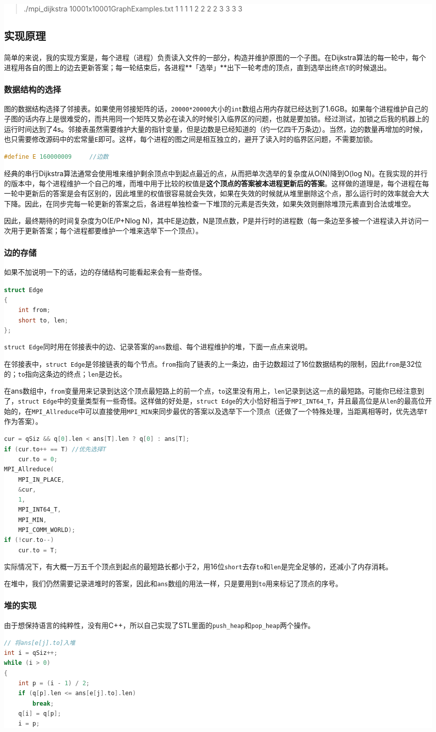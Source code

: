 > ./mpi_dijkstra 10001x10001GraphExamples.txt 1 1 1 1 2 2 2 2 3 3 3 3
> ```

## 实现原理
简单的来说，我的实现方案是，每个进程（进程）负责读入文件的一部分，构造并维护原图的一个子图。在Dijkstra算法的每一轮中，每个进程用各自的图上的边去更新答案；每一轮结束后，各进程**「选举」**出下一轮考虑的顶点，直到选举出终点`T`的时候退出。
### 数据结构的选择
图的数据结构选择了邻接表。如果使用邻接矩阵的话，`20000*20000`大小的`int`数组占用内存就已经达到了1.6GB。如果每个进程维护自己的子图的话内存上是很难受的，而共用同一个矩阵又势必在读入的时候引入临界区的问题，也就是要加锁。经过测试，加锁之后我的机器上的运行时间达到了4s。邻接表虽然需要维护大量的指针变量，但是边数是已经知道的（约一亿四千万条边）。当然，边的数量再增加的时候，也只需要修改源码中的宏常量`E`即可。这样，每个进程的图之间是相互独立的，避开了读入时的临界区问题，不需要加锁。
```c
#define E 160000009		//边数
```
经典的串行Dijkstra算法通常会使用堆来维护剩余顶点中到起点最近的点，从而把单次选举的复杂度从O(N)降到O(log N)。在我实现的并行的版本中，每个进程维护一个自己的堆，而堆中用于比较的权值是**这个顶点的答案被本进程更新后的答案**。这样做的道理是，每个进程在每一轮中更新后的答案是会有区别的，因此堆里的权值很容易就会失效，如果在失效的时候就从堆里删除这个点，那么运行时的效率就会大大下降。因此，在同步完每一轮更新的答案之后，各进程单独检查一下堆顶的元素是否失效，如果失效则删除堆顶元素直到合法或堆空。

因此，最终期待的时间复杂度为O(E/P+Nlog N)，其中E是边数，N是顶点数，P是并行时的进程数（每一条边至多被一个进程读入并访问一次用于更新答案；每个进程都要维护一个堆来选举下一个顶点）。
### 边的存储
如果不加说明一下的话，边的存储结构可能看起来会有一些奇怪。
```c
struct Edge
{
	int from;
	short to, len;
};
```
`struct Edge`同时用在邻接表中的边、记录答案的`ans`数组、每个进程维护的堆，下面一点点来说明。

在邻接表中，`struct Edge`是邻接链表的每个节点。`from`指向了链表的上一条边，由于边数超过了16位数据结构的限制，因此`from`是32位的；`to`指向这条边的终点；`len`是边长。

在ans数组中，`from`变量用来记录到达这个顶点最短路上的前一个点，`to`这里没有用上，`len`记录到达这一点的最短路。可能你已经注意到了，`struct Edge`中的变量类型有一些奇怪。这样做的好处是，`struct Edge`的大小恰好相当于`MPI_INT64_T`，并且最高位是从`len`的最高位开始的，在`MPI_Allreduce`中可以直接使用`MPI_MIN`来同步最优的答案以及选举下一个顶点（还做了一个特殊处理，当距离相等时，优先选举`T`作为答案）。
```c
cur = qSiz && q[0].len < ans[T].len ? q[0] : ans[T];
if (cur.to++ == T) //优先选择T
	cur.to = 0;
MPI_Allreduce(
	MPI_IN_PLACE,
	&cur,
	1,
	MPI_INT64_T,
	MPI_MIN,
	MPI_COMM_WORLD);
if (!cur.to--)
	cur.to = T;
```
实际情况下，有大概一万五千个顶点到起点的最短路长都小于2，用16位`short`去存`to`和`len`是完全足够的，还减小了内存消耗。

在堆中，我们仍然需要记录进堆时的答案，因此和`ans`数组的用法一样，只是要用到`to`用来标记了顶点的序号。
### 堆的实现
由于想保持语言的纯粹性，没有用C++，所以自己实现了STL里面的`push_heap`和`pop_heap`两个操作。
```c
// 将ans[e[j].to]入堆
int i = qSiz++;
while (i > 0)
{
	int p = (i - 1) / 2;
	if (q[p].len <= ans[e[j].to].len)
		break;
	q[i] = q[p];
	i = p;
```